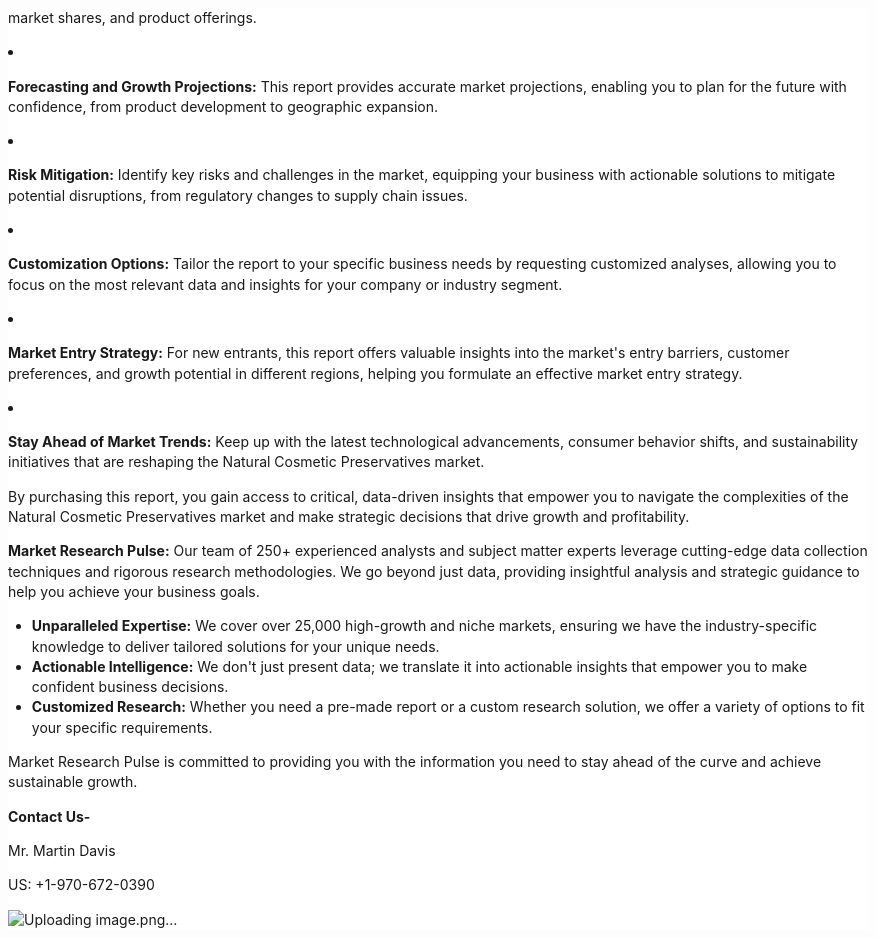 market shares, and product offerings.</p></li><li><p><strong>Forecasting and Growth Projections:</strong> This report provides accurate market projections, enabling you to plan for the future with confidence, from product development to geographic expansion.</p></li><li><p><strong>Risk Mitigation:</strong> Identify key risks and challenges in the market, equipping your business with actionable solutions to mitigate potential disruptions, from regulatory changes to supply chain issues.</p></li><li><p><strong>Customization Options:</strong> Tailor the report to your specific business needs by requesting customized analyses, allowing you to focus on the most relevant data and insights for your company or industry segment.</p></li><li><p><strong>Market Entry Strategy:</strong> For new entrants, this report offers valuable insights into the market's entry barriers, customer preferences, and growth potential in different regions, helping you formulate an effective market entry strategy.</p></li><li><p><strong>Stay Ahead of Market Trends:</strong> Keep up with the latest technological advancements, consumer behavior shifts, and sustainability initiatives that are reshaping the Natural Cosmetic Preservatives market.</p></li></ol><p>By purchasing this report, you gain access to critical, data-driven insights that empower you to navigate the complexities of the Natural Cosmetic Preservatives market and make strategic decisions that drive growth and profitability.</p><p><strong>Market Research Pulse:</strong>&nbsp;Our team of 250+ experienced analysts and subject matter experts leverage cutting-edge data collection techniques and rigorous research methodologies. We go beyond just data, providing insightful analysis and strategic guidance to help you achieve your business goals.</p><ul><li><strong>Unparalleled Expertise:</strong>&nbsp;We cover over 25,000 high-growth and niche markets, ensuring we have the industry-specific knowledge to deliver tailored solutions for your unique needs.</li><li><strong>Actionable Intelligence:</strong>&nbsp;We don't just present data; we translate it into actionable insights that empower you to make confident business decisions.</li><li><strong>Customized Research:</strong>&nbsp;Whether you need a pre-made report or a custom research solution, we offer a variety of options to fit your specific requirements.</li></ul><p>Market Research Pulse is committed to providing you with the information you need to stay ahead of the curve and achieve sustainable growth.</p><p><strong>Contact Us-</strong></p><p>Mr. Martin Davis</p><p>US: +1-970-672-0390</p>
![Uploading image.png…]()
